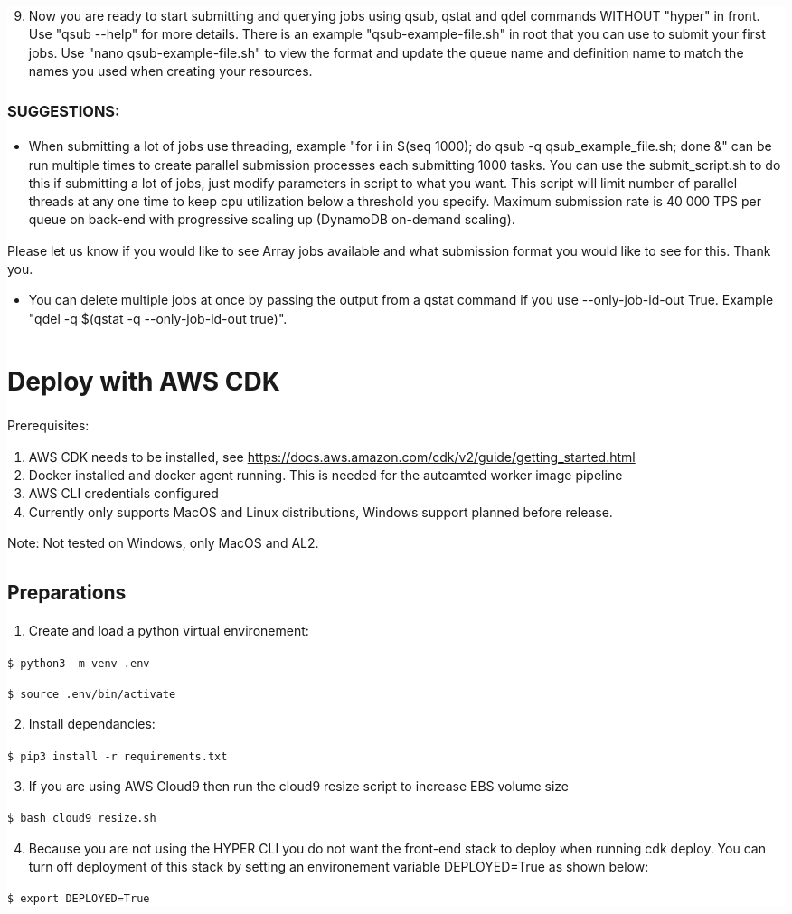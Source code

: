   9. Now you are ready to start submitting and querying jobs using qsub, qstat
  and qdel commands WITHOUT "hyper" in front. Use "qsub --help" for more
  details. There is an example "qsub-example-file.sh" in root that you can use to submit your first jobs. Use "nano qsub-example-file.sh" to view the format and update the queue name and definition name to match the names you used when creating your resources. 
 ### SUGGESTIONS:

   * When submitting a lot of jobs use threading, example "for i in $(seq 1000); do qsub -q <queue-name> qsub_example_file.sh; done &" can be run multiple times to create parallel submission processes each submitting 1000 tasks. You can use the submit_script.sh to do this if submitting a lot of jobs, just modify parameters in script to what you want. This script will limit number of parallel threads at any one time to keep cpu utilization below a threshold you specify. Maximum submission rate is 40 000 TPS per queue on back-end with progressive scaling up (DynamoDB on-demand scaling).

   Please let us know if you would like to see Array jobs available and what submission format you would like to see for this. Thank you.

   * You can delete multiple jobs at once by passing the output from a qstat command if you use --only-job-id-out True. Example "qdel -q <queue-name> $(qstat -q <queue-name> --only-job-id-out true)".

# Deploy with AWS CDK

Prerequisites:
1. AWS CDK needs to be installed, see https://docs.aws.amazon.com/cdk/v2/guide/getting_started.html
2. Docker installed and docker agent running. This is needed for the autoamted worker image pipeline
3. AWS CLI credentials configured
4. Currently only supports MacOS and Linux distributions, Windows support planned before release.


Note: Not tested on Windows, only MacOS and AL2.

## Preparations

1. Create and load a python virtual environement:
```
$ python3 -m venv .env
```
```
$ source .env/bin/activate
```

2. Install dependancies:
```
$ pip3 install -r requirements.txt
```
3. If you are using AWS Cloud9 then run the cloud9 resize script to increase EBS volume size
```
$ bash cloud9_resize.sh
```

4. Because you are not using the HYPER CLI you do not want the front-end stack to deploy when running cdk deploy. You can turn off deployment of this stack by setting an environement variable DEPLOYED=True as shown below:
```
$ export DEPLOYED=True
```
